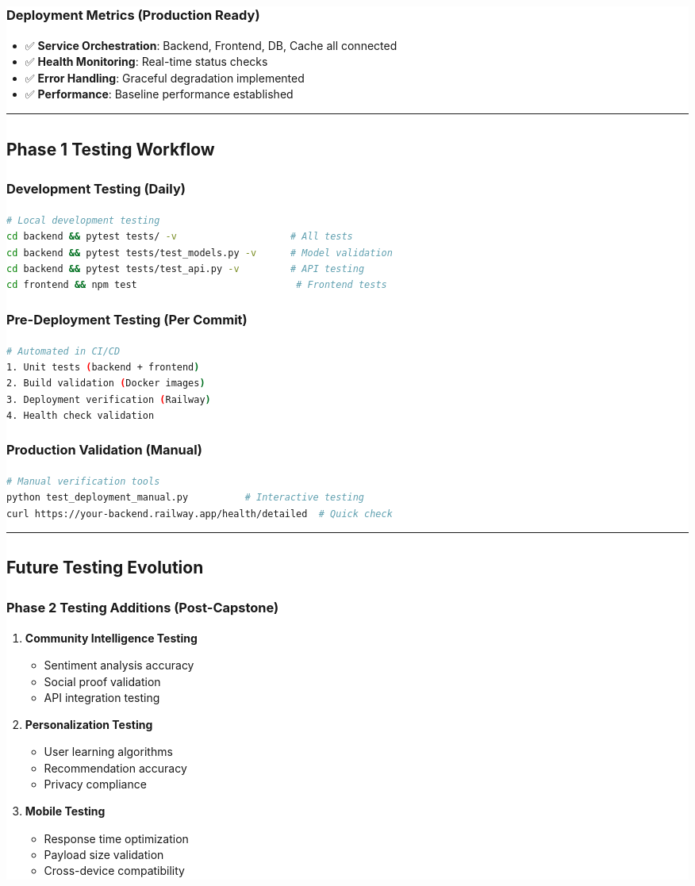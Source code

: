 ### **Deployment Metrics (Production Ready)**
- ✅ **Service Orchestration**: Backend, Frontend, DB, Cache all connected
- ✅ **Health Monitoring**: Real-time status checks
- ✅ **Error Handling**: Graceful degradation implemented
- ✅ **Performance**: Baseline performance established

---

## Phase 1 Testing Workflow

### **Development Testing (Daily)**
```bash
# Local development testing
cd backend && pytest tests/ -v                    # All tests
cd backend && pytest tests/test_models.py -v      # Model validation
cd backend && pytest tests/test_api.py -v         # API testing
cd frontend && npm test                            # Frontend tests
```

### **Pre-Deployment Testing (Per Commit)**
```bash
# Automated in CI/CD
1. Unit tests (backend + frontend)
2. Build validation (Docker images)
3. Deployment verification (Railway)
4. Health check validation
```

### **Production Validation (Manual)**
```bash
# Manual verification tools
python test_deployment_manual.py          # Interactive testing
curl https://your-backend.railway.app/health/detailed  # Quick check
```

---

## Future Testing Evolution

### **Phase 2 Testing Additions (Post-Capstone)**
1. **Community Intelligence Testing**
   - Sentiment analysis accuracy
   - Social proof validation
   - API integration testing

2. **Personalization Testing**
   - User learning algorithms
   - Recommendation accuracy
   - Privacy compliance

3. **Mobile Testing**
   - Response time optimization
   - Payload size validation
   - Cross-device compatibility
